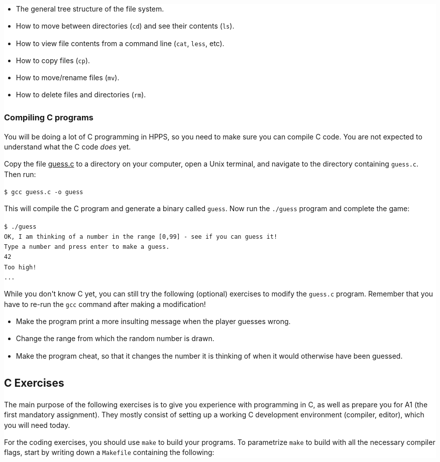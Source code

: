 * The general tree structure of the file system.

* How to move between directories (`cd`) and see their contents (`ls`).

* How to view file contents from a command line (`cat`, `less`, etc).

* How to copy files (`cp`).

* How to move/rename files (`mv`).

* How to delete files and directories (`rm`).

### Compiling C programs

You will be doing a lot of C programming in HPPS, so you need to make
sure you can compile C code.  You are not expected to understand what
the C code *does* yet.

Copy the file [guess.c](guess.c) to a directory on your computer, open
a Unix terminal, and navigate to the directory containing `guess.c`.
Then run:

```
$ gcc guess.c -o guess
```

This will compile the C program and generate a binary called `guess`.
Now run the `./guess` program and complete the game:

```
$ ./guess
OK, I am thinking of a number in the range [0,99] - see if you can guess it!
Type a number and press enter to make a guess.
42
Too high!
...
```

While you don't know C yet, you can still try the following (optional)
exercises to modify the `guess.c` program.  Remember that you have to
re-run the `gcc` command after making a modification!

* Make the program print a more insulting message when the player guesses wrong.

* Change the range from which the random number is drawn.

* Make the program cheat, so that it changes the number it is thinking
  of when it would otherwise have been guessed.


## C Exercises

The main purpose of the following exercises is to give you experience
with programming in C, as well as prepare you for A1 (the first
mandatory assignment). They mostly consist of setting up a working C
development environment (compiler, editor), which you will need today.

For the coding exercises, you should use `make` to build your
programs. To parametrize `make` to build with all the necessary
compiler flags, start by writing down a `Makefile` containing the
following:
